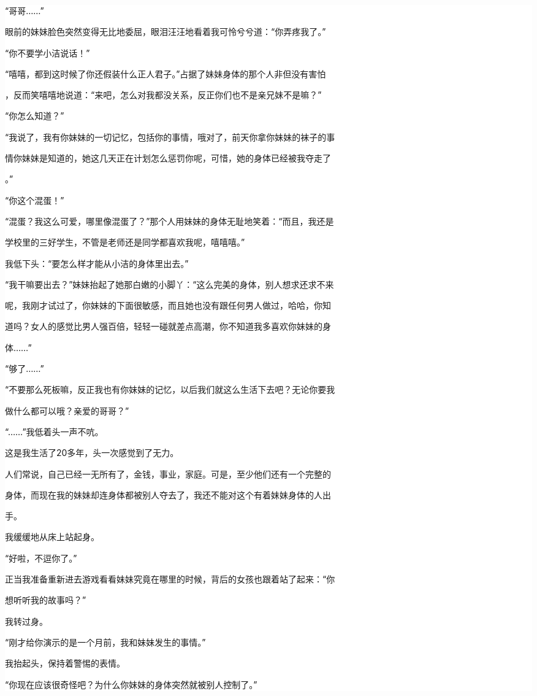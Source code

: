 “哥哥……”

眼前的妹妹脸色突然变得无比地委屈，眼泪汪汪地看着我可怜兮兮道：“你弄疼我了。”

“你不要学小洁说话！”

“嘻嘻，都到这时候了你还假装什么正人君子。”占据了妹妹身体的那个人非但没有害怕

，反而笑嘻嘻地说道：“来吧，怎么对我都没关系，反正你们也不是亲兄妹不是嘛？”

“你怎么知道？”

“我说了，我有你妹妹的一切记忆，包括你的事情，哦对了，前天你拿你妹妹的袜子的事

情你妹妹是知道的，她这几天正在计划怎么惩罚你呢，可惜，她的身体已经被我夺走了

。”

“你这个混蛋！”

“混蛋？我这么可爱，哪里像混蛋了？”那个人用妹妹的身体无耻地笑着：“而且，我还是

学校里的三好学生，不管是老师还是同学都喜欢我呢，嘻嘻嘻。”

我低下头：“要怎么样才能从小洁的身体里出去。”

“我干嘛要出去？”妹妹抬起了她那白嫩的小脚丫：“这么完美的身体，别人想求还求不来

呢，我刚才试过了，你妹妹的下面很敏感，而且她也没有跟任何男人做过，哈哈，你知

道吗？女人的感觉比男人强百倍，轻轻一碰就差点高潮，你不知道我多喜欢你妹妹的身

体……”

“够了……”

“不要那么死板嘛，反正我也有你妹妹的记忆，以后我们就这么生活下去吧？无论你要我

做什么都可以哦？亲爱的哥哥？”

“……”我低着头一声不吭。

这是我生活了20多年，头一次感觉到了无力。

人们常说，自己已经一无所有了，金钱，事业，家庭。可是，至少他们还有一个完整的

身体，而现在我的妹妹却连身体都被别人夺去了，我还不能对这个有着妹妹身体的人出

手。

我缓缓地从床上站起身。

“好啦，不逗你了。”

正当我准备重新进去游戏看看妹妹究竟在哪里的时候，背后的女孩也跟着站了起来：“你

想听听我的故事吗？”

我转过身。

“刚才给你演示的是一个月前，我和妹妹发生的事情。”

我抬起头，保持着警惕的表情。

“你现在应该很奇怪吧？为什么你妹妹的身体突然就被别人控制了。”
